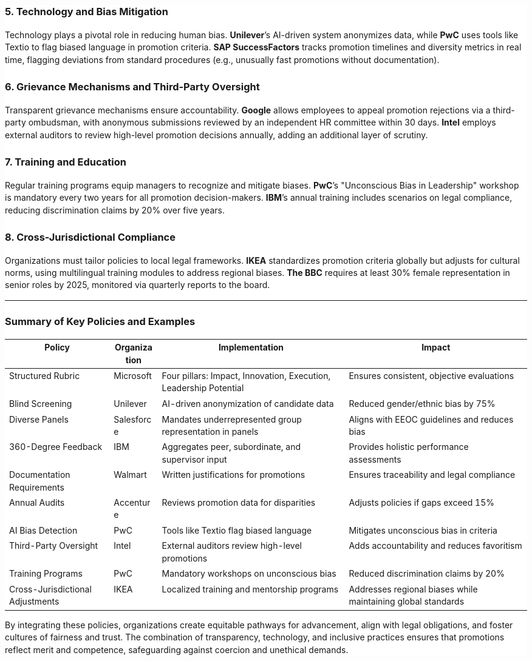 ### **5. Technology and Bias Mitigation**  
Technology plays a pivotal role in reducing human bias. **Unilever**’s AI-driven system anonymizes data, while **PwC** uses tools like Textio to flag biased language in promotion criteria. **SAP SuccessFactors** tracks promotion timelines and diversity metrics in real time, flagging deviations from standard procedures (e.g., unusually fast promotions without documentation).  

### **6. Grievance Mechanisms and Third-Party Oversight**  
Transparent grievance mechanisms ensure accountability. **Google** allows employees to appeal promotion rejections via a third-party ombudsman, with anonymous submissions reviewed by an independent HR committee within 30 days. **Intel** employs external auditors to review high-level promotion decisions annually, adding an additional layer of scrutiny.  

### **7. Training and Education**  
Regular training programs equip managers to recognize and mitigate biases. **PwC**’s "Unconscious Bias in Leadership" workshop is mandatory every two years for all promotion decision-makers. **IBM**’s annual training includes scenarios on legal compliance, reducing discrimination claims by 20% over five years.  

### **8. Cross-Jurisdictional Compliance**  
Organizations must tailor policies to local legal frameworks. **IKEA** standardizes promotion criteria globally but adjusts for cultural norms, using multilingual training modules to address regional biases. **The BBC** requires at least 30% female representation in senior roles by 2025, monitored via quarterly reports to the board.  

---

### **Summary of Key Policies and Examples**  
| **Policy**                | **Organization** | **Implementation**                                                                 | **Impact**                                                                 |
|---------------------------|------------------|------------------------------------------------------------------------------------|----------------------------------------------------------------------------|
| Structured Rubric         | Microsoft        | Four pillars: Impact, Innovation, Execution, Leadership Potential                 | Ensures consistent, objective evaluations                                  |
| Blind Screening           | Unilever         | AI-driven anonymization of candidate data                                          | Reduced gender/ethnic bias by 75%                                          |
| Diverse Panels            | Salesforce       | Mandates underrepresented group representation in panels                          | Aligns with EEOC guidelines and reduces bias                               |
| 360-Degree Feedback       | IBM              | Aggregates peer, subordinate, and supervisor input                                 | Provides holistic performance assessments                                  |
| Documentation Requirements| Walmart          | Written justifications for promotions                                              | Ensures traceability and legal compliance                                  |
| Annual Audits             | Accenture        | Reviews promotion data for disparities                                             | Adjusts policies if gaps exceed 15%                                        |
| AI Bias Detection         | PwC              | Tools like Textio flag biased language                                             | Mitigates unconscious bias in criteria                                     |
| Third-Party Oversight     | Intel            | External auditors review high-level promotions                                     | Adds accountability and reduces favoritism                                 |
| Training Programs         | PwC              | Mandatory workshops on unconscious bias                                            | Reduced discrimination claims by 20%                                       |
| Cross-Jurisdictional Adjustments | IKEA     | Localized training and mentorship programs                                         | Addresses regional biases while maintaining global standards               |

By integrating these policies, organizations create equitable pathways for advancement, align with legal obligations, and foster cultures of fairness and trust. The combination of transparency, technology, and inclusive practices ensures that promotions reflect merit and competence, safeguarding against coercion and unethical demands.
